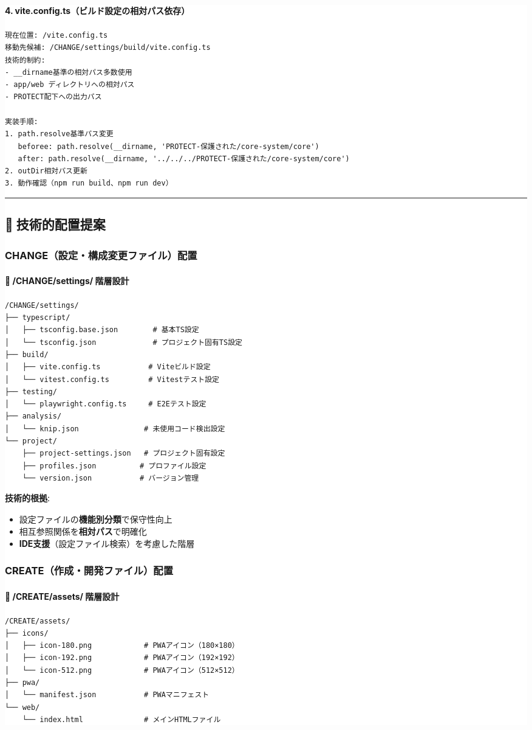#### **4. vite.config.ts（ビルド設定の相対パス依存）**
```
現在位置: /vite.config.ts
移動先候補: /CHANGE/settings/build/vite.config.ts
技術的制約:
- __dirname基準の相対パス多数使用
- app/web ディレクトリへの相対パス
- PROTECT配下への出力パス

実装手順:
1. path.resolve基準パス変更
   beforee: path.resolve(__dirname, 'PROTECT-保護された/core-system/core')
   after: path.resolve(__dirname, '../../../PROTECT-保護された/core-system/core')
2. outDir相対パス更新
3. 動作確認（npm run build、npm run dev）
```

---

## 📂 **技術的配置提案**

### **CHANGE（設定・構成変更ファイル）配置**

#### **🔧 /CHANGE/settings/ 階層設計**
```
/CHANGE/settings/
├── typescript/
│   ├── tsconfig.base.json        # 基本TS設定
│   └── tsconfig.json             # プロジェクト固有TS設定
├── build/
│   ├── vite.config.ts           # Viteビルド設定
│   └── vitest.config.ts         # Vitestテスト設定
├── testing/
│   └── playwright.config.ts     # E2Eテスト設定
├── analysis/
│   └── knip.json               # 未使用コード検出設定
└── project/
    ├── project-settings.json   # プロジェクト固有設定
    ├── profiles.json          # プロファイル設定
    └── version.json           # バージョン管理
```

**技術的根拠**:
- 設定ファイルの**機能別分類**で保守性向上
- 相互参照関係を**相対パス**で明確化
- **IDE支援**（設定ファイル検索）を考慮した階層

### **CREATE（作成・開発ファイル）配置**

#### **🎨 /CREATE/assets/ 階層設計** 
```
/CREATE/assets/
├── icons/
│   ├── icon-180.png            # PWAアイコン（180×180）
│   ├── icon-192.png            # PWAアイコン（192×192）
│   └── icon-512.png            # PWAアイコン（512×512）
├── pwa/
│   └── manifest.json           # PWAマニフェスト
└── web/
    └── index.html              # メインHTMLファイル
```
